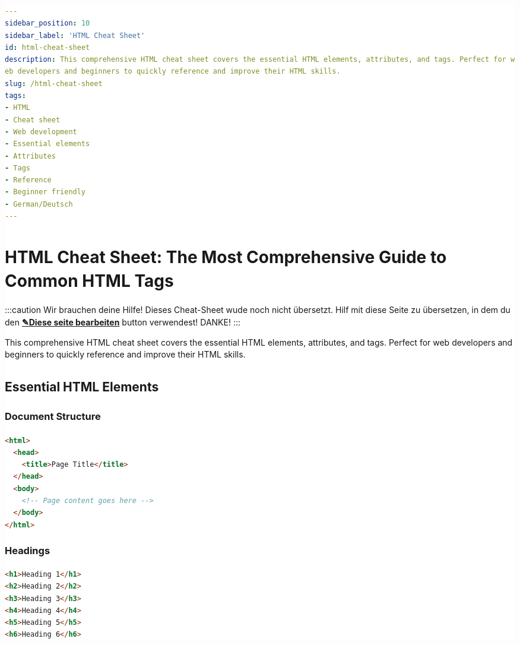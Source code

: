 ```yaml
---
sidebar_position: 10
sidebar_label: 'HTML Cheat Sheet'
id: html-cheat-sheet
description: This comprehensive HTML cheat sheet covers the essential HTML elements, attributes, and tags. Perfect for web developers and beginners to quickly reference and improve their HTML skills.
slug: /html-cheat-sheet
tags:
- HTML
- Cheat sheet
- Web development
- Essential elements 
- Attributes
- Tags
- Reference
- Beginner friendly
- German/Deutsch
---
```


# HTML Cheat Sheet: The Most Comprehensive Guide to Common HTML Tags

:::caution
Wir brauchen deine Hilfe! Dieses Cheat-Sheet wude noch nicht übersetzt. Hilf mit diese Seite zu übersetzen, in dem du den [**✎Diese seite bearbeiten**](https://github.com/datenschmutz/docs/tree/main/i18n/de/docusaurus-plugin-content-docs-cheat-sheets/current/html.md) button verwendest! DANKE!
:::

This comprehensive HTML cheat sheet covers the essential HTML elements, attributes, and tags. Perfect for web developers and beginners to quickly reference and improve their HTML skills.

## Essential HTML Elements

### Document Structure
```html
<html>
  <head>
    <title>Page Title</title>
  </head>
  <body>
    <!-- Page content goes here -->
  </body>
</html>
```

### Headings
```html
<h1>Heading 1</h1>
<h2>Heading 2</h2>
<h3>Heading 3</h3>
<h4>Heading 4</h4>
<h5>Heading 5</h5>
<h6>Heading 6</h6>
```
